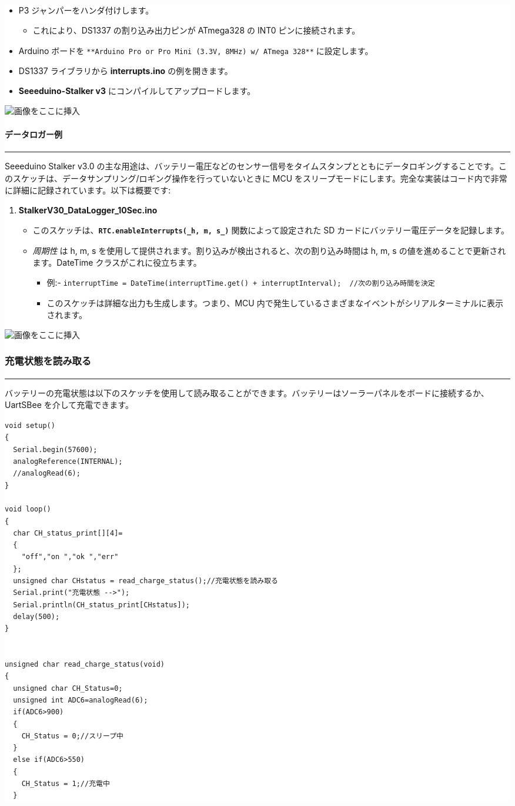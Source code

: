 * P3 ジャンパーをハンダ付けします。

  * これにより、DS1337 の割り込み出力ピンが ATmega328 の INT0 ピンに接続されます。

* Arduino ボードを `**Arduino Pro or Pro Mini (3.3V, 8MHz) w/ ATmega 328**` に設定します。

* DS1337 ライブラリから **interrupts.ino** の例を開きます。

* **Seeeduino-Stalker v3** にコンパイルしてアップロードします。

![画像をここに挿入](https://files.seeedstudio.com/wiki/Seeeduino-Stalker_v3/img/Seeeduino_Stalker_v3_interrupt.png)

#### データロガー例

* * *

Seeeduino Stalker v3.0 の主な用途は、バッテリー電圧などのセンサー信号をタイムスタンプとともにデータロギングすることです。このスケッチは、データサンプリング/ロギング操作を行っていないときに MCU をスリープモードにします。完全な実装はコード内で非常に詳細に記録されています。以下は概要です:

1. **StalkerV30_DataLogger_10Sec.ino**

    * このスケッチは、**`RTC.enableInterrupts(_h, m, s_)`** 関数によって設定された SD カードにバッテリー電圧データを記録します。
    * _周期性_ は h, m, s を使用して提供されます。割り込みが検出されると、次の割り込み時間は h, m, s の値を進めることで更新されます。DateTime クラスがこれに役立ちます。

        * 例:- `interruptTime = DateTime(interruptTime.get() + interruptInterval);  //次の割り込み時間を決定`

        * このスケッチは詳細な出力も生成します。つまり、MCU 内で発生しているさまざまなイベントがシリアルターミナルに表示されます。

![画像をここに挿入](https://files.seeedstudio.com/wiki/Seeeduino-Stalker_v3/img/Stalker_v3.0_datalogger_flowchart.png)

### 充電状態を読み取る

* * *

バッテリーの充電状態は以下のスケッチを使用して読み取ることができます。バッテリーはソーラーパネルをボードに接続するか、UartSBee を介して充電できます。

```
void setup()
{
  Serial.begin(57600);
  analogReference(INTERNAL);
  //analogRead(6);
}

void loop()
{
  char CH_status_print[][4]=
  {
    "off","on ","ok ","err"
  };
  unsigned char CHstatus = read_charge_status();//充電状態を読み取る
  Serial.print("充電状態 -->");
  Serial.println(CH_status_print[CHstatus]);
  delay(500);
}


unsigned char read_charge_status(void)
{
  unsigned char CH_Status=0;
  unsigned int ADC6=analogRead(6);
  if(ADC6>900)
  {
    CH_Status = 0;//スリープ中
  }
  else if(ADC6>550)
  {
    CH_Status = 1;//充電中
  }
```